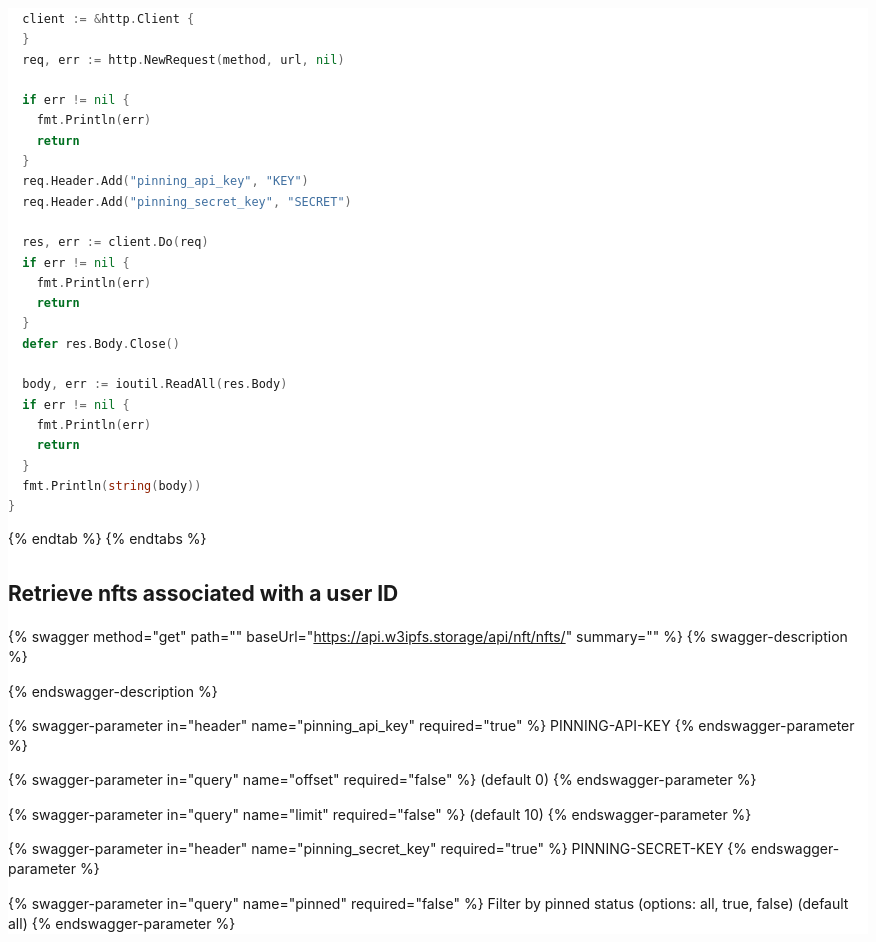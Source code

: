 ```go
  client := &http.Client {
  }
  req, err := http.NewRequest(method, url, nil)

  if err != nil {
    fmt.Println(err)
    return
  }
  req.Header.Add("pinning_api_key", "KEY")
  req.Header.Add("pinning_secret_key", "SECRET")

  res, err := client.Do(req)
  if err != nil {
    fmt.Println(err)
    return
  }
  defer res.Body.Close()

  body, err := ioutil.ReadAll(res.Body)
  if err != nil {
    fmt.Println(err)
    return
  }
  fmt.Println(string(body))
}
```
{% endtab %}
{% endtabs %}

## Retrieve nfts associated with a user ID

{% swagger method="get" path="" baseUrl="https://api.w3ipfs.storage/api/nft/nfts/" summary="" %}
{% swagger-description %}

{% endswagger-description %}

{% swagger-parameter in="header" name="pinning_api_key" required="true" %}
PINNING-API-KEY
{% endswagger-parameter %}

{% swagger-parameter in="query" name="offset" required="false" %}
(default 0)
{% endswagger-parameter %}

{% swagger-parameter in="query" name="limit" required="false" %}
(default 10)
{% endswagger-parameter %}

{% swagger-parameter in="header" name="pinning_secret_key" required="true" %}
PINNING-SECRET-KEY
{% endswagger-parameter %}

{% swagger-parameter in="query" name="pinned" required="false" %}
Filter by pinned status (options: all, true, false) (default all)
{% endswagger-parameter %}
